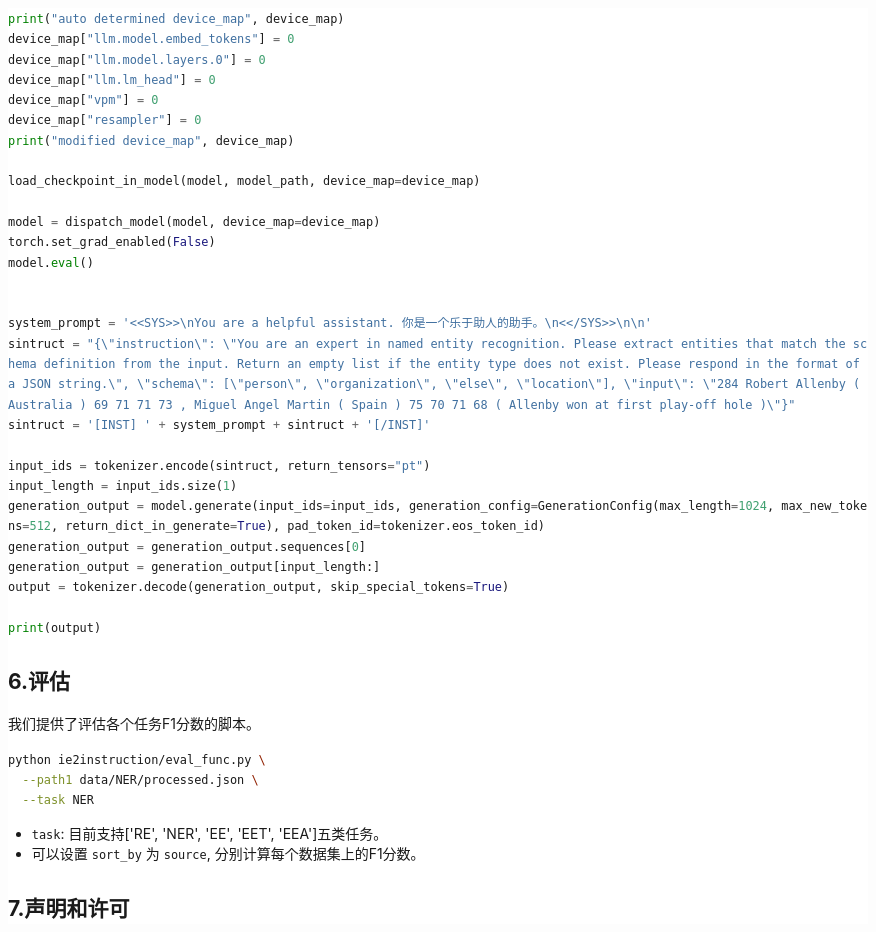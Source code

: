 ```python
print("auto determined device_map", device_map)
device_map["llm.model.embed_tokens"] = 0
device_map["llm.model.layers.0"] = 0
device_map["llm.lm_head"] = 0
device_map["vpm"] = 0
device_map["resampler"] = 0
print("modified device_map", device_map)

load_checkpoint_in_model(model, model_path, device_map=device_map)

model = dispatch_model(model, device_map=device_map)
torch.set_grad_enabled(False)
model.eval()


system_prompt = '<<SYS>>\nYou are a helpful assistant. 你是一个乐于助人的助手。\n<</SYS>>\n\n'
sintruct = "{\"instruction\": \"You are an expert in named entity recognition. Please extract entities that match the schema definition from the input. Return an empty list if the entity type does not exist. Please respond in the format of a JSON string.\", \"schema\": [\"person\", \"organization\", \"else\", \"location\"], \"input\": \"284 Robert Allenby ( Australia ) 69 71 71 73 , Miguel Angel Martin ( Spain ) 75 70 71 68 ( Allenby won at first play-off hole )\"}"
sintruct = '[INST] ' + system_prompt + sintruct + '[/INST]'

input_ids = tokenizer.encode(sintruct, return_tensors="pt")
input_length = input_ids.size(1)
generation_output = model.generate(input_ids=input_ids, generation_config=GenerationConfig(max_length=1024, max_new_tokens=512, return_dict_in_generate=True), pad_token_id=tokenizer.eos_token_id)
generation_output = generation_output.sequences[0]
generation_output = generation_output[input_length:]
output = tokenizer.decode(generation_output, skip_special_tokens=True)

print(output)
```




## 6.评估

我们提供了评估各个任务F1分数的脚本。

```bash
python ie2instruction/eval_func.py \
  --path1 data/NER/processed.json \
  --task NER 
```

* `task`: 目前支持['RE', 'NER', 'EE', 'EET', 'EEA']五类任务。
* 可以设置 `sort_by` 为 `source`, 分别计算每个数据集上的F1分数。



## 7.声明和许可
